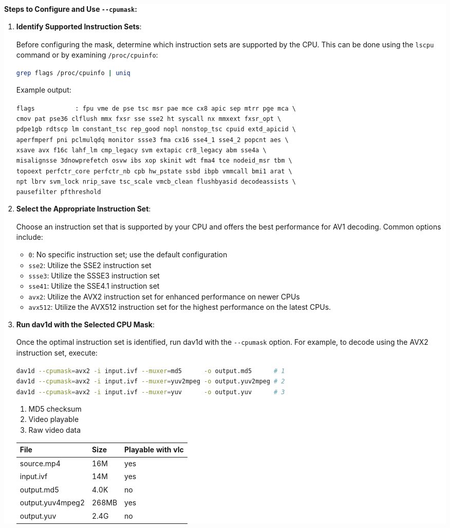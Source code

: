 **Steps to Configure and Use `--cpumask`:**

1. **Identify Supported Instruction Sets**:

   Before configuring the mask, determine which instruction sets are supported
   by the CPU. This can be done using the `lscpu` command or by examining
   `/proc/cpuinfo`:

   ```bash
   grep flags /proc/cpuinfo | uniq
   ```

   Example output:

   ~~~
   flags           : fpu vme de pse tsc msr pae mce cx8 apic sep mtrr pge mca \
   cmov pat pse36 clflush mmx fxsr sse sse2 ht syscall nx mmxext fxsr_opt \
   pdpe1gb rdtscp lm constant_tsc rep_good nopl nonstop_tsc cpuid extd_apicid \
   aperfmperf pni pclmulqdq monitor ssse3 fma cx16 sse4_1 sse4_2 popcnt aes \
   xsave avx f16c lahf_lm cmp_legacy svm extapic cr8_legacy abm sse4a \
   misalignsse 3dnowprefetch osvw ibs xop skinit wdt fma4 tce nodeid_msr tbm \
   topoext perfctr_core perfctr_nb cpb hw_pstate ssbd ibpb vmmcall bmi1 arat \
   npt lbrv svm_lock nrip_save tsc_scale vmcb_clean flushbyasid decodeassists \
   pausefilter pfthreshold
   ~~~

2. **Select the Appropriate Instruction Set**:

   Choose an instruction set that is supported by your CPU and offers the best
   performance for AV1 decoding. Common options include:

   - `0`: No specific instruction set; use the default configuration
   - `sse2`: Utilize the SSE2 instruction set
   - `ssse3`: Utilize the SSSE3 instruction set
   - `sse41`: Utilize the SSE4.1 instruction set
   - `avx2`: Utilize the AVX2 instruction set for enhanced performance on newer
     CPUs
   - `avx512`: Utilize the AVX512 instruction set for the highest performance
     on the latest CPUs.

3. **Run dav1d with the Selected CPU Mask**:

   Once the optimal instruction set is identified, run dav1d with the
   `--cpumask` option. For example, to decode using the AVX2 instruction set,
   execute:

   ```bash
   dav1d --cpumask=avx2 -i input.ivf --muxer=md5      -o output.md5      # 1
   dav1d --cpumask=avx2 -i input.ivf --muxer=yuv2mpeg -o output.yuv2mpeg # 2
   dav1d --cpumask=avx2 -i input.ivf --muxer=yuv      -o output.yuv      # 3
   ```
   
   1. MD5 checksum
   2. Video playable
   3. Raw video data

   | File             | Size  | Playable with vlc |
   | ---------------- | ----- | ----------------- |
   | source.mp4       |   16M | yes               |
   | input.ivf        |   14M | yes               |
   | output.md5       |  4.0K | no                |
   | output.yuv4mpeg2 | 268MB | yes               |
   | output.yuv       |  2.4G | no                |
